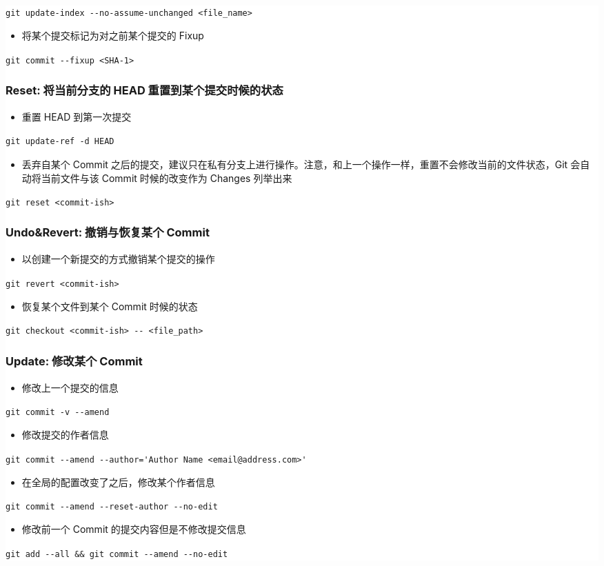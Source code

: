 ```
git update-index --no-assume-unchanged <file_name>
```

* 将某个提交标记为对之前某个提交的 Fixup

```
git commit --fixup <SHA-1>
```

### Reset: 将当前分支的 HEAD 重置到某个提交时候的状态

* 重置 HEAD 到第一次提交

```
git update-ref -d HEAD
```

* 丢弃自某个 Commit 之后的提交，建议只在私有分支上进行操作。注意，和上一个操作一样，重置不会修改当前的文件状态，Git 会自动将当前文件与该 Commit 时候的改变作为 Changes 列举出来

```
git reset <commit-ish>
```

### Undo&Revert: 撤销与恢复某个 Commit

* 以创建一个新提交的方式撤销某个提交的操作

```
git revert <commit-ish>
```

* 恢复某个文件到某个 Commit 时候的状态

```
git checkout <commit-ish> -- <file_path>
```

### Update: 修改某个 Commit

* 修改上一个提交的信息

```
git commit -v --amend
```

* 修改提交的作者信息

```
git commit --amend --author='Author Name <email@address.com>'
```

* 在全局的配置改变了之后，修改某个作者信息

```
git commit --amend --reset-author --no-edit
```

* 修改前一个 Commit 的提交内容但是不修改提交信息

```
git add --all && git commit --amend --no-edit
```
